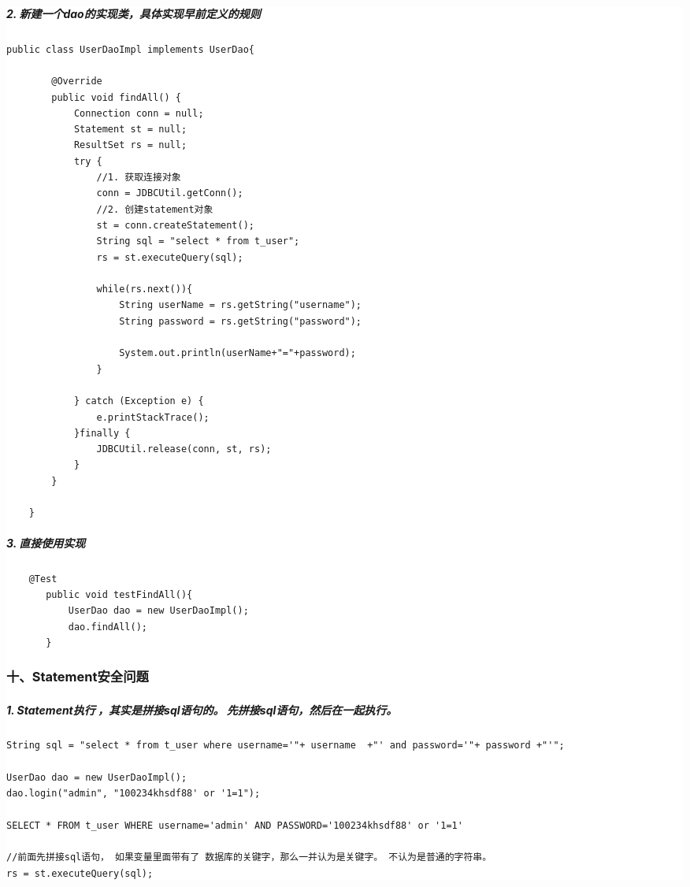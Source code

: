 ##### 2. 新建一个dao的实现类，具体实现早前定义的规则

```
public class UserDaoImpl implements UserDao{

        @Override
        public void findAll() {
            Connection conn = null;
            Statement st = null;
            ResultSet rs = null;
            try {
                //1. 获取连接对象
                conn = JDBCUtil.getConn();
                //2. 创建statement对象
                st = conn.createStatement();
                String sql = "select * from t_user";
                rs = st.executeQuery(sql);

                while(rs.next()){
                    String userName = rs.getString("username");
                    String password = rs.getString("password");

                    System.out.println(userName+"="+password);
                }

            } catch (Exception e) {
                e.printStackTrace();
            }finally {
                JDBCUtil.release(conn, st, rs);
            }
        }

    }
```

##### 3. 直接使用实现

```
    @Test
       public void testFindAll(){
           UserDao dao = new UserDaoImpl();
           dao.findAll();
       }
```

### 十、Statement安全问题

##### 1. Statement执行 ，其实是拼接sql语句的。  先拼接sql语句，然后在一起执行。

```
String sql = "select * from t_user where username='"+ username  +"' and password='"+ password +"'";

UserDao dao = new UserDaoImpl();
dao.login("admin", "100234khsdf88' or '1=1");

SELECT * FROM t_user WHERE username='admin' AND PASSWORD='100234khsdf88' or '1=1' 

//前面先拼接sql语句， 如果变量里面带有了 数据库的关键字，那么一并认为是关键字。 不认为是普通的字符串。 
rs = st.executeQuery(sql);
```
